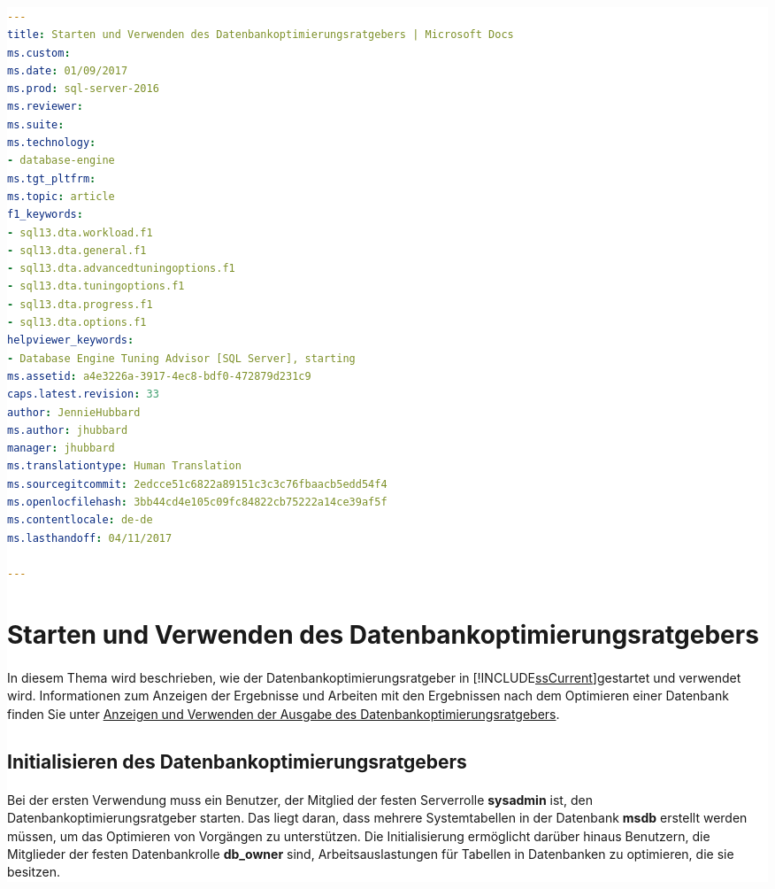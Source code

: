 ```yaml
---
title: Starten und Verwenden des Datenbankoptimierungsratgebers | Microsoft Docs
ms.custom: 
ms.date: 01/09/2017
ms.prod: sql-server-2016
ms.reviewer: 
ms.suite: 
ms.technology:
- database-engine
ms.tgt_pltfrm: 
ms.topic: article
f1_keywords:
- sql13.dta.workload.f1
- sql13.dta.general.f1
- sql13.dta.advancedtuningoptions.f1
- sql13.dta.tuningoptions.f1
- sql13.dta.progress.f1
- sql13.dta.options.f1
helpviewer_keywords:
- Database Engine Tuning Advisor [SQL Server], starting
ms.assetid: a4e3226a-3917-4ec8-bdf0-472879d231c9
caps.latest.revision: 33
author: JennieHubbard
ms.author: jhubbard
manager: jhubbard
ms.translationtype: Human Translation
ms.sourcegitcommit: 2edcce51c6822a89151c3c3c76fbaacb5edd54f4
ms.openlocfilehash: 3bb44cd4e105c09fc84822cb75222a14ce39af5f
ms.contentlocale: de-de
ms.lasthandoff: 04/11/2017

---
```

# <a name="start-and-use-the-database-engine-tuning-advisor"></a>Starten und Verwenden des Datenbankoptimierungsratgebers
  In diesem Thema wird beschrieben, wie der Datenbankoptimierungsratgeber in [!INCLUDE[ssCurrent](../../includes/sscurrent-md.md)]gestartet und verwendet wird. Informationen zum Anzeigen der Ergebnisse und Arbeiten mit den Ergebnissen nach dem Optimieren einer Datenbank finden Sie unter [Anzeigen und Verwenden der Ausgabe des Datenbankoptimierungsratgebers](../../relational-databases/performance/view-and-work-with-the-output-from-the-database-engine-tuning-advisor.md).  
  
##  <a name="Initialize"></a> Initialisieren des Datenbankoptimierungsratgebers  
 Bei der ersten Verwendung muss ein Benutzer, der Mitglied der festen Serverrolle **sysadmin** ist, den Datenbankoptimierungsratgeber starten. Das liegt daran, dass mehrere Systemtabellen in der Datenbank **msdb** erstellt werden müssen, um das Optimieren von Vorgängen zu unterstützen. Die Initialisierung ermöglicht darüber hinaus Benutzern, die Mitglieder der festen Datenbankrolle **db_owner** sind, Arbeitsauslastungen für Tabellen in Datenbanken zu optimieren, die sie besitzen.  
  